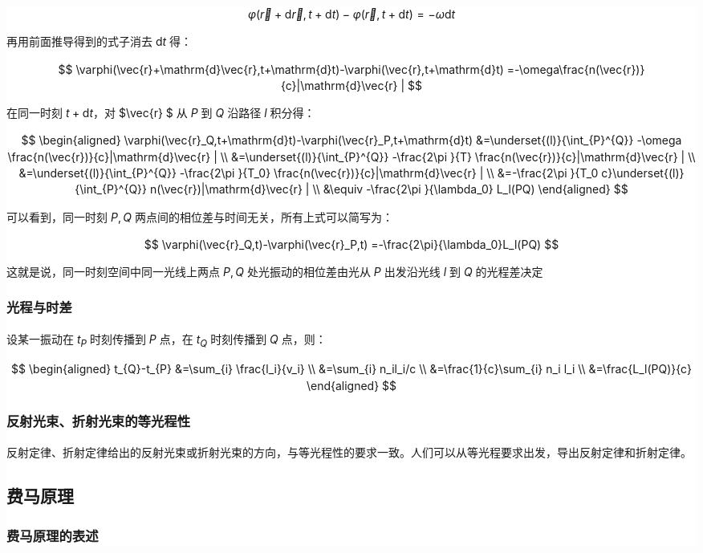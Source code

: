 $$
\varphi(\vec{r}+\mathrm{d}\vec{r},t+\mathrm{d}t)-\varphi(\vec{r},t+\mathrm{d}t)
=-\omega \mathrm{d}t
$$

再用前面推导得到的式子消去 $\mathrm{d}t$ 得：

$$
\varphi(\vec{r}+\mathrm{d}\vec{r},t+\mathrm{d}t)-\varphi(\vec{r},t+\mathrm{d}t)
=-\omega\frac{n(\vec{r})}{c}|\mathrm{d}\vec{r} |
$$

在同一时刻 $t+\mathrm{d}t$，对 $\vec{r} $ 从 $P$ 到 $Q$ 沿路径 $l$ 积分得：

$$
\begin{aligned}
\varphi(\vec{r}_Q,t+\mathrm{d}t)-\varphi(\vec{r}_P,t+\mathrm{d}t)
&=\underset{(l)}{\int_{P}^{Q}} -\omega \frac{n(\vec{r})}{c}|\mathrm{d}\vec{r} | \\
&=\underset{(l)}{\int_{P}^{Q}} -\frac{2\pi }{T} \frac{n(\vec{r})}{c}|\mathrm{d}\vec{r} | \\
&=\underset{(l)}{\int_{P}^{Q}} -\frac{2\pi }{T_0} \frac{n(\vec{r})}{c}|\mathrm{d}\vec{r} | \\
&=-\frac{2\pi }{T_0 c}\underset{(l)}{\int_{P}^{Q}}  n(\vec{r})|\mathrm{d}\vec{r} | \\
&\equiv -\frac{2\pi }{\lambda_0} L_l(PQ)
\end{aligned}
$$

可以看到，同一时刻 $P,Q$ 两点间的相位差与时间无关，所有上式可以简写为：

$$
\varphi(\vec{r}_Q,t)-\varphi(\vec{r}_P,t)
=-\frac{2\pi}{\lambda_0}L_l(PQ)
$$

这就是说，同一时刻空间中同一光线上两点 $P,Q$ 处光振动的相位差由光从 $P$ 出发沿光线 $l$ 到 $Q$ 的光程差决定

### 光程与时差

设某一振动在 $t_P$ 时刻传播到 $P$ 点，在 $t_Q$ 时刻传播到 $Q$ 点，则：

$$
\begin{aligned}
t_{Q}-t_{P}
&=\sum_{i} \frac{l_i}{v_i} \\
&=\sum_{i} n_il_i/c \\
&=\frac{1}{c}\sum_{i} n_i l_i \\
&=\frac{L_l(PQ)}{c}
\end{aligned}
$$

### 反射光束、折射光束的等光程性
                     
反射定律、折射定律给出的反射光束或折射光束的方向，与等光程性的要求一致。人们可以从等光程要求出发，导出反射定律和折射定律。

## 费马原理

### 费马原理的表述
